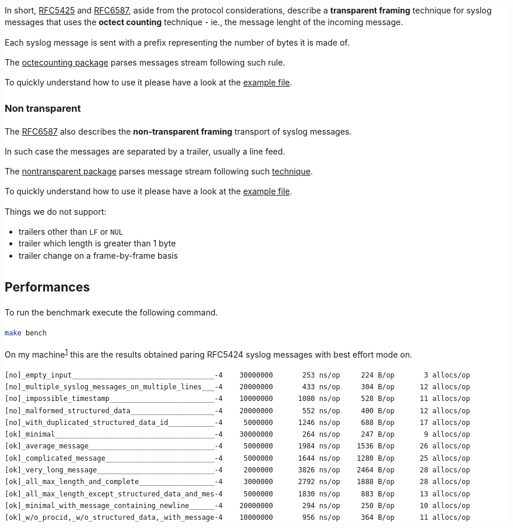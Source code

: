 In short, [RFC5425](https://tools.ietf.org/html/rfc5425#section-4.3) and [RFC6587](https://tools.ietf.org/html/rfc6587), aside from the protocol considerations, describe a **transparent framing** technique for syslog messages that uses the **octect counting** technique - ie., the message lenght of the incoming message.

Each syslog message is sent with a prefix representing the number of bytes it is made of.

The [octecounting package](./octetcounting) parses messages stream following such rule.

To quickly understand how to use it please have a look at the [example file](./octetcounting/example_test.go).

### Non transparent

The [RFC6587](https://tools.ietf.org/html/rfc6587#section-3.4.2) also describes the **non-transparent framing** transport of syslog messages.

In such case the messages are separated by a trailer, usually a line feed.

The [nontransparent package](./nontransparent) parses message stream following such [technique](https://tools.ietf.org/html/rfc6587#section-3.4.2).

To quickly understand how to use it please have a look at the [example file](./nontransparent/example_test.go).

Things we do not support:

- trailers other than `LF` or `NUL`
- trailer which length is greater than 1 byte
- trailer change on a frame-by-frame basis

## Performances

To run the benchmark execute the following command.

```bash
make bench
```

On my machine<sup>[1](#mymachine)</sup> this are the results obtained paring RFC5424 syslog messages with best effort mode on.

```
[no]_empty_input__________________________________-4	30000000       253 ns/op     224 B/op       3 allocs/op
[no]_multiple_syslog_messages_on_multiple_lines___-4	20000000       433 ns/op     304 B/op      12 allocs/op
[no]_impossible_timestamp_________________________-4	10000000      1080 ns/op     528 B/op      11 allocs/op
[no]_malformed_structured_data____________________-4	20000000       552 ns/op     400 B/op      12 allocs/op
[no]_with_duplicated_structured_data_id___________-4	 5000000      1246 ns/op     688 B/op      17 allocs/op
[ok]_minimal______________________________________-4	30000000       264 ns/op     247 B/op       9 allocs/op
[ok]_average_message______________________________-4	 5000000      1984 ns/op    1536 B/op      26 allocs/op
[ok]_complicated_message__________________________-4	 5000000      1644 ns/op    1280 B/op      25 allocs/op
[ok]_very_long_message____________________________-4	 2000000      3826 ns/op    2464 B/op      28 allocs/op
[ok]_all_max_length_and_complete__________________-4	 3000000      2792 ns/op    1888 B/op      28 allocs/op
[ok]_all_max_length_except_structured_data_and_mes-4	 5000000      1830 ns/op     883 B/op      13 allocs/op
[ok]_minimal_with_message_containing_newline______-4	20000000       294 ns/op     250 B/op      10 allocs/op
[ok]_w/o_procid,_w/o_structured_data,_with_message-4	10000000       956 ns/op     364 B/op      11 allocs/op
```